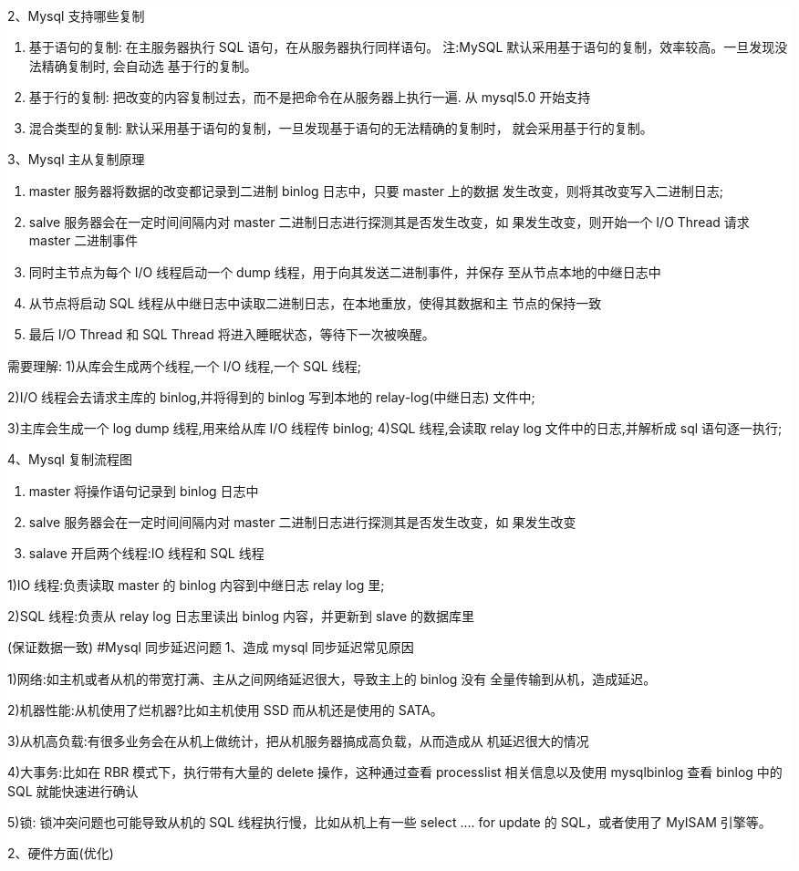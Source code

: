 
2、Mysql 支持哪些复制


1. 基于语句的复制: 在主服务器执行 SQL 语句，在从服务器执行同样语句。 注:MySQL 默认采用基于语句的复制，效率较高。一旦发现没法精确复制时, 会自动选
基于行的复制。

2. 基于行的复制: 把改变的内容复制过去，而不是把命令在从服务器上执行一遍. 从
mysql5.0 开始支持

3. 混合类型的复制: 默认采用基于语句的复制，一旦发现基于语句的无法精确的复制时，
就会采用基于行的复制。

3、Mysql 主从复制原理

1. master 服务器将数据的改变都记录到二进制 binlog 日志中，只要 master 上的数据 发生改变，则将其改变写入二进制日志;

2. salve 服务器会在一定时间间隔内对 master 二进制日志进行探测其是否发生改变，如 果发生改变，则开始一个 I/O Thread 请求 master 二进制事件

3. 同时主节点为每个 I/O 线程启动一个 dump 线程，用于向其发送二进制事件，并保存
 至从节点本地的中继日志中

4. 从节点将启动 SQL 线程从中继日志中读取二进制日志，在本地重放，使得其数据和主
节点的保持一致

5. 最后 I/O Thread 和 SQL Thread 将进入睡眠状态，等待下一次被唤醒。

需要理解:
1)从库会生成两个线程,一个 I/O 线程,一个 SQL 线程;

2)I/O 线程会去请求主库的 binlog,并将得到的 binlog 写到本地的 relay-log(中继日志)
文件中;

3)主库会生成一个 log dump 线程,用来给从库 I/O 线程传 binlog; 4)SQL 线程,会读取 relay log 文件中的日志,并解析成 sql 语句逐一执行;

4、Mysql 复制流程图

1. master 将操作语句记录到 binlog 日志中

2. salve 服务器会在一定时间间隔内对 master 二进制日志进行探测其是否发生改变，如 果发生改变

3. salave 开启两个线程:IO 线程和 SQL 线程

1)IO 线程:负责读取 master 的 binlog 内容到中继日志 relay log 里;

2)SQL 线程:负责从 relay log 日志里读出 binlog 内容，并更新到 slave 的数据库里

(保证数据一致)
 #Mysql 同步延迟问题
1、造成 mysql 同步延迟常见原因

1)网络:如主机或者从机的带宽打满、主从之间网络延迟很大，导致主上的 binlog 没有 全量传输到从机，造成延迟。

2)机器性能:从机使用了烂机器?比如主机使用 SSD 而从机还是使用的 SATA。

3)从机高负载:有很多业务会在从机上做统计，把从机服务器搞成高负载，从而造成从 机延迟很大的情况

4)大事务:比如在 RBR 模式下，执行带有大量的 delete 操作，这种通过查看 processlist 相关信息以及使用 mysqlbinlog 查看 binlog 中的 SQL 就能快速进行确认

5)锁: 锁冲突问题也可能导致从机的 SQL 线程执行慢，比如从机上有一些 select .... for update 的 SQL，或者使用了 MyISAM 引擎等。

2、硬件方面(优化)

